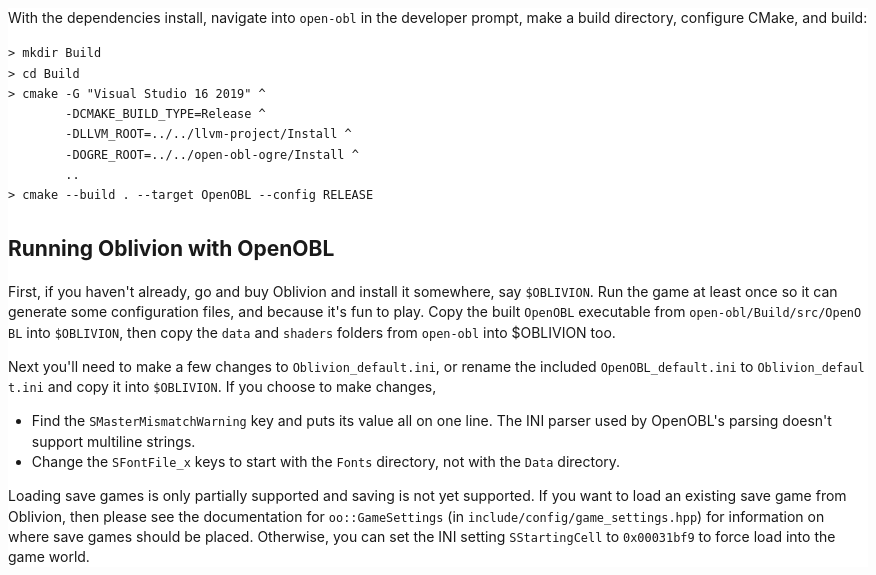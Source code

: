 With the dependencies install, navigate into `open-obl` in the developer prompt,
make a build directory, configure CMake, and build:
```Shell
> mkdir Build
> cd Build
> cmake -G "Visual Studio 16 2019" ^
        -DCMAKE_BUILD_TYPE=Release ^
        -DLLVM_ROOT=../../llvm-project/Install ^
        -DOGRE_ROOT=../../open-obl-ogre/Install ^
        ..
> cmake --build . --target OpenOBL --config RELEASE
```

## Running Oblivion with OpenOBL

First, if you haven't already, go and buy Oblivion and install it somewhere, say
`$OBLIVION`. Run the game at least once so it can generate some configuration
files, and because it's fun to play.
Copy the built `OpenOBL` executable from `open-obl/Build/src/OpenOBL` into
`$OBLIVION`, then copy the `data` and `shaders` folders from `open-obl` into
$OBLIVION too.

Next you'll need to make a few changes to `Oblivion_default.ini`, or rename the
included `OpenOBL_default.ini` to `Oblivion_default.ini` and copy it into
`$OBLIVION`. If you choose to make changes,
- Find the `SMasterMismatchWarning` key and puts its value all on one line.
  The INI parser used by OpenOBL's parsing doesn't support multiline strings.
- Change the `SFontFile_x` keys to start with the `Fonts` directory, not with
  the `Data` directory.

Loading save games is only partially supported and saving is not yet supported.
If you want to load an existing save game from Oblivion, then please see the
documentation for `oo::GameSettings` (in `include/config/game_settings.hpp`) for
information on where save games should be placed. Otherwise, you can set the
INI setting `SStartingCell` to `0x00031bf9` to force load into the game world.

